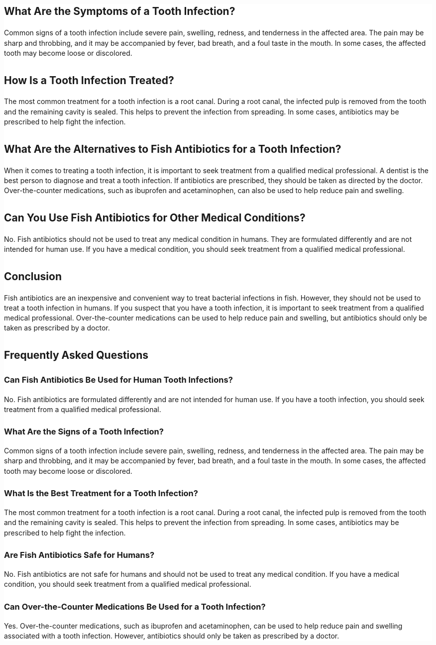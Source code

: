 <h2>What Are the Symptoms of a Tooth Infection?</h2>

Common signs of a tooth infection include severe pain, swelling, redness, and tenderness in the affected area. The pain may be sharp and throbbing, and it may be accompanied by fever, bad breath, and a foul taste in the mouth. In some cases, the affected tooth may become loose or discolored. 

<h2>How Is a Tooth Infection Treated?</h2>

The most common treatment for a tooth infection is a root canal. During a root canal, the infected pulp is removed from the tooth and the remaining cavity is sealed. This helps to prevent the infection from spreading. In some cases, antibiotics may be prescribed to help fight the infection. 

<h2>What Are the Alternatives to Fish Antibiotics for a Tooth Infection?</h2>

When it comes to treating a tooth infection, it is important to seek treatment from a qualified medical professional. A dentist is the best person to diagnose and treat a tooth infection. If antibiotics are prescribed, they should be taken as directed by the doctor. Over-the-counter medications, such as ibuprofen and acetaminophen, can also be used to help reduce pain and swelling.

<h2>Can You Use Fish Antibiotics for Other Medical Conditions?</h2>

No. Fish antibiotics should not be used to treat any medical condition in humans. They are formulated differently and are not intended for human use. If you have a medical condition, you should seek treatment from a qualified medical professional. 

<h2>Conclusion</h2>

Fish antibiotics are an inexpensive and convenient way to treat bacterial infections in fish. However, they should not be used to treat a tooth infection in humans. If you suspect that you have a tooth infection, it is important to seek treatment from a qualified medical professional. Over-the-counter medications can be used to help reduce pain and swelling, but antibiotics should only be taken as prescribed by a doctor. 

<h2>Frequently Asked Questions</h2>

<h3>Can Fish Antibiotics Be Used for Human Tooth Infections?</h3>
No. Fish antibiotics are formulated differently and are not intended for human use. If you have a tooth infection, you should seek treatment from a qualified medical professional. 

<h3>What Are the Signs of a Tooth Infection?</h3>
Common signs of a tooth infection include severe pain, swelling, redness, and tenderness in the affected area. The pain may be sharp and throbbing, and it may be accompanied by fever, bad breath, and a foul taste in the mouth. In some cases, the affected tooth may become loose or discolored. 

<h3>What Is the Best Treatment for a Tooth Infection?</h3>
The most common treatment for a tooth infection is a root canal. During a root canal, the infected pulp is removed from the tooth and the remaining cavity is sealed. This helps to prevent the infection from spreading. In some cases, antibiotics may be prescribed to help fight the infection. 

<h3>Are Fish Antibiotics Safe for Humans?</h3>
No. Fish antibiotics are not safe for humans and should not be used to treat any medical condition. If you have a medical condition, you should seek treatment from a qualified medical professional. 

<h3>Can Over-the-Counter Medications Be Used for a Tooth Infection?</h3>
Yes. Over-the-counter medications, such as ibuprofen and acetaminophen, can be used to help reduce pain and swelling associated with a tooth infection. However, antibiotics should only be taken as prescribed by a doctor. 
